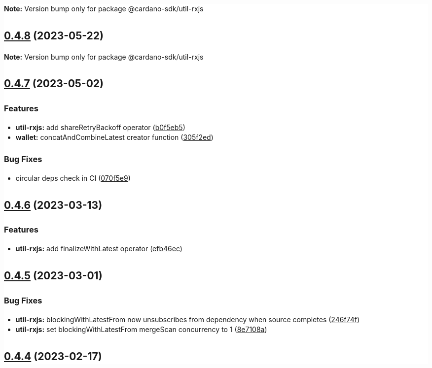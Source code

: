 **Note:** Version bump only for package @cardano-sdk/util-rxjs

## [0.4.8](https://github.com/input-output-hk/cardano-js-sdk/compare/@cardano-sdk/util-rxjs@0.4.7...@cardano-sdk/util-rxjs@0.4.8) (2023-05-22)

**Note:** Version bump only for package @cardano-sdk/util-rxjs

## [0.4.7](https://github.com/input-output-hk/cardano-js-sdk/compare/@cardano-sdk/util-rxjs@0.4.6...@cardano-sdk/util-rxjs@0.4.7) (2023-05-02)

### Features

- **util-rxjs:** add shareRetryBackoff operator ([b0f5eb5](https://github.com/input-output-hk/cardano-js-sdk/commit/b0f5eb5fe06c26eb7eece263017f11fb151b9101))
- **wallet:** concatAndCombineLatest creator function ([305f2ed](https://github.com/input-output-hk/cardano-js-sdk/commit/305f2ed0039c8f355e4b973c41392c8c601b9312))

### Bug Fixes

- circular deps check in CI ([070f5e9](https://github.com/input-output-hk/cardano-js-sdk/commit/070f5e9f199c8a3b823f80aa98b35a4df7dbe532))

## [0.4.6](https://github.com/input-output-hk/cardano-js-sdk/compare/@cardano-sdk/util-rxjs@0.4.5...@cardano-sdk/util-rxjs@0.4.6) (2023-03-13)

### Features

- **util-rxjs:** add finalizeWithLatest operator ([efb46ec](https://github.com/input-output-hk/cardano-js-sdk/commit/efb46eca852dee9faa0e6004a64b3227e0fb62fe))

## [0.4.5](https://github.com/input-output-hk/cardano-js-sdk/compare/@cardano-sdk/util-rxjs@0.4.4...@cardano-sdk/util-rxjs@0.4.5) (2023-03-01)

### Bug Fixes

- **util-rxjs:** blockingWithLatestFrom now unsubscribes from dependency when source completes ([246f74f](https://github.com/input-output-hk/cardano-js-sdk/commit/246f74f0892121a74f502fd2eb04cf095cbe087a))
- **util-rxjs:** set blockingWithLatestFrom mergeScan concurrency to 1 ([8e7108a](https://github.com/input-output-hk/cardano-js-sdk/commit/8e7108a1115a1ce3d4240803aaf5537ca47803b9))

## [0.4.4](https://github.com/input-output-hk/cardano-js-sdk/compare/@cardano-sdk/util-rxjs@0.4.3...@cardano-sdk/util-rxjs@0.4.4) (2023-02-17)
